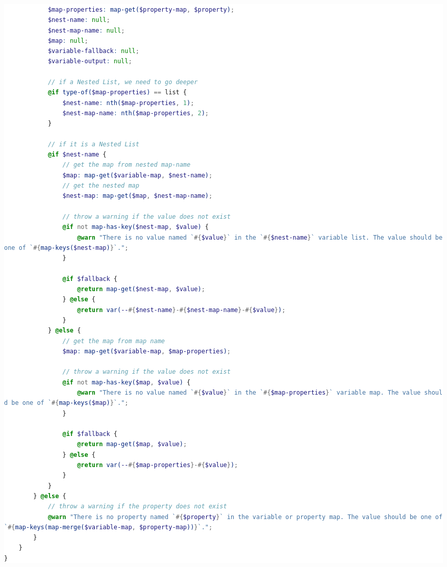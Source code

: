```scss
			$map-properties: map-get($property-map, $property);
			$nest-name: null;
			$nest-map-name: null;
			$map: null;
			$variable-fallback: null;
			$variable-output: null;

			// if a Nested List, we need to go deeper
			@if type-of($map-properties) == list {
				$nest-name: nth($map-properties, 1);
				$nest-map-name: nth($map-properties, 2);
			}

			// if it is a Nested List
			@if $nest-name {
				// get the map from nested map-name
				$map: map-get($variable-map, $nest-name);
				// get the nested map
				$nest-map: map-get($map, $nest-map-name);

				// throw a warning if the value does not exist
				@if not map-has-key($nest-map, $value) {
					@warn "There is no value named `#{$value}` in the `#{$nest-name}` variable list. The value should be one of `#{map-keys($nest-map)}`.";
				}

				@if $fallback {
					@return map-get($nest-map, $value);
				} @else {
					@return var(--#{$nest-name}-#{$nest-map-name}-#{$value});
				}
			} @else {
				// get the map from map name
				$map: map-get($variable-map, $map-properties);

				// throw a warning if the value does not exist
				@if not map-has-key($map, $value) {
					@warn "There is no value named `#{$value}` in the `#{$map-properties}` variable map. The value should be one of `#{map-keys($map)}`.";
				}

				@if $fallback {
					@return map-get($map, $value);
				} @else {
					@return var(--#{$map-properties}-#{$value});
				}
			}
		} @else {
			// throw a warning if the property does not exist
			@warn "There is no property named `#{$property}` in the variable or property map. The value should be one of `#{map-keys(map-merge($variable-map, $property-map))}`.";
		}
	}
}
```
